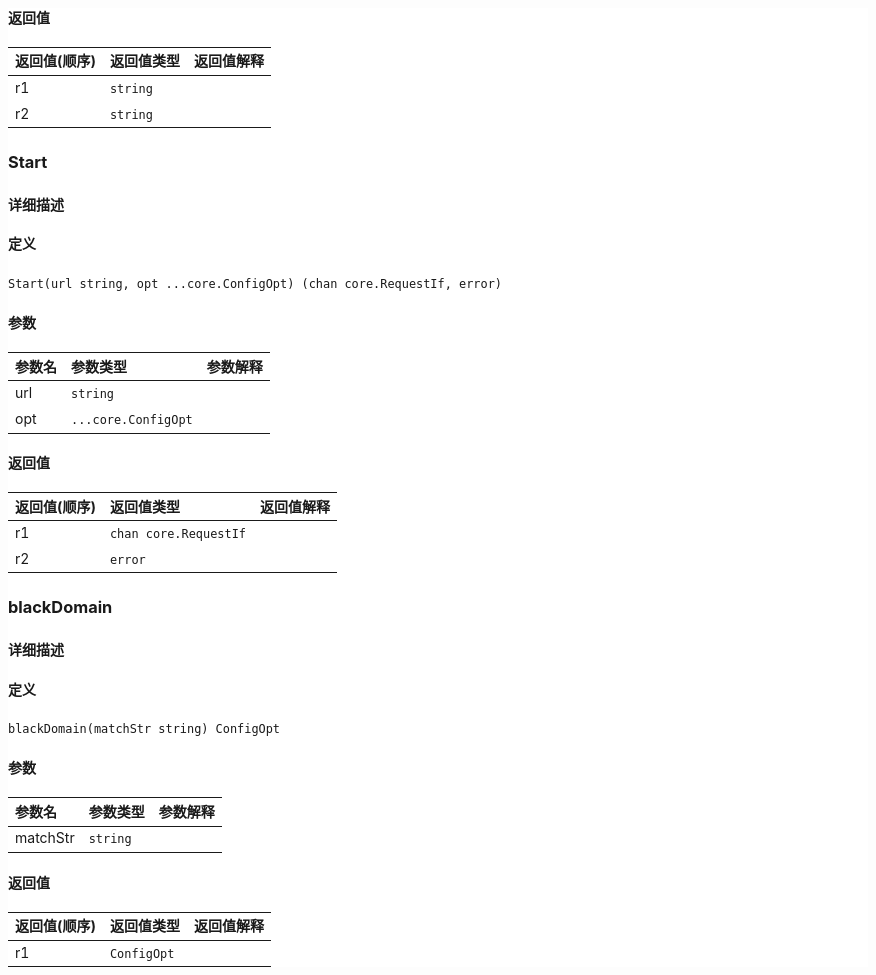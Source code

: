 #### 返回值
|返回值(顺序)|返回值类型|返回值解释|
|:-----------|:---------- |:-----------|
| r1 | `string` |   |
| r2 | `string` |   |


### Start

#### 详细描述


#### 定义

`Start(url string, opt ...core.ConfigOpt) (chan core.RequestIf, error)`

#### 参数
|参数名|参数类型|参数解释|
|:-----------|:---------- |:-----------|
| url | `string` |   |
| opt | `...core.ConfigOpt` |   |

#### 返回值
|返回值(顺序)|返回值类型|返回值解释|
|:-----------|:---------- |:-----------|
| r1 | `chan core.RequestIf` |   |
| r2 | `error` |   |


### blackDomain

#### 详细描述


#### 定义

`blackDomain(matchStr string) ConfigOpt`

#### 参数
|参数名|参数类型|参数解释|
|:-----------|:---------- |:-----------|
| matchStr | `string` |   |

#### 返回值
|返回值(顺序)|返回值类型|返回值解释|
|:-----------|:---------- |:-----------|
| r1 | `ConfigOpt` |   |

